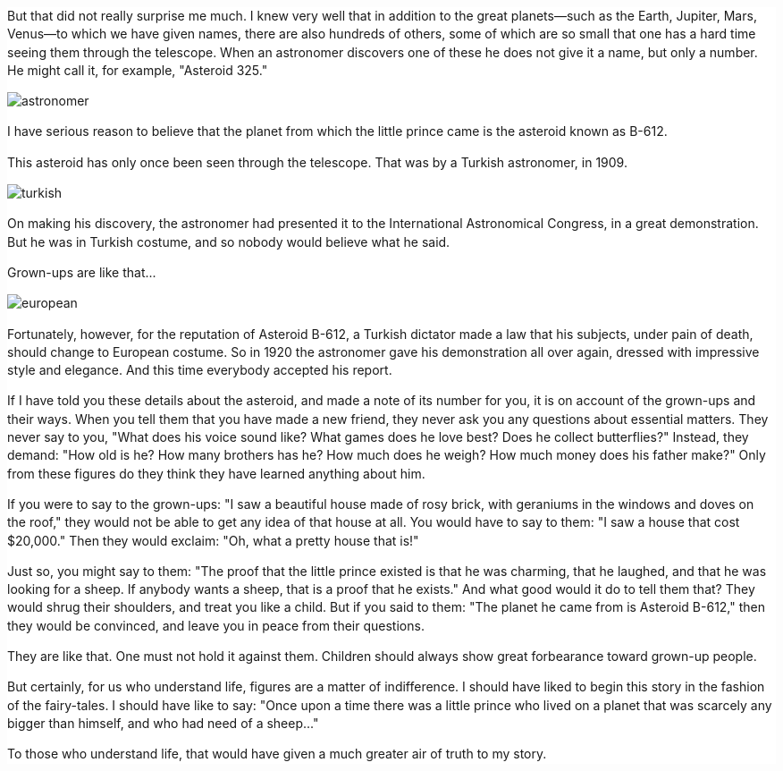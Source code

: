 But that did not really surprise me much. I knew very well that in addition to the great planets—such as the Earth, Jupiter, Mars, Venus—to which we have given names, there are also hundreds of others, some of which are so small that one has a hard time seeing them through the telescope. When an astronomer discovers one of these he does not give it a name, but only a number. He might call it, for example, "Asteroid 325."

![astronomer](/img/astronomer.png)

I have serious reason to believe that the planet from which the little prince came is the asteroid known as B-612.

This asteroid has only once been seen through the telescope. That was by a Turkish astronomer, in 1909.

![turkish](/img/turkish.jpg)

On making his discovery, the astronomer had presented it to the International Astronomical Congress, in a great demonstration. But he was in Turkish costume, and so nobody would believe what he said.

Grown-ups are like that...

![european](/img/european.jpg)

Fortunately, however, for the reputation of Asteroid B-612, a Turkish dictator made a law that his subjects, under pain of death, should change to European costume. So in 1920 the astronomer gave his demonstration all over again, dressed with impressive style and elegance. And this time everybody accepted his report.

If I have told you these details about the asteroid, and made a note of its number for you, it is on account of the grown-ups and their ways. When you tell them that you have made a new friend, they never ask you any questions about essential matters. They never say to you, "What does his voice sound like? What games does he love best? Does he collect butterflies?" Instead, they demand: "How old is he? How many brothers has he? How much does he weigh? How much money does his father make?" Only from these figures do they think they have learned anything about him.

If you were to say to the grown-ups: "I saw a beautiful house made of rosy brick, with geraniums in the windows and doves on the roof," they would not be able to get any idea of that house at all. You would have to say to them: "I saw a house that cost $20,000." Then they would exclaim: "Oh, what a pretty house that is!"

Just so, you might say to them: "The proof that the little prince existed is that he was charming, that he laughed, and that he was looking for a sheep. If anybody wants a sheep, that is a proof that he exists." And what good would it do to tell them that? They would shrug their shoulders, and treat you like a child. But if you said to them: "The planet he came from is Asteroid B-612," then they would be convinced, and leave you in peace from their questions.

They are like that. One must not hold it against them. Children should always show great forbearance toward grown-up people.

But certainly, for us who understand life, figures are a matter of indifference. I should have liked to begin this story in the fashion of the fairy-tales. I should have like to say: "Once upon a time there was a little prince who lived on a planet that was scarcely any bigger than himself, and who had need of a sheep..."

To those who understand life, that would have given a much greater air of truth to my story.
